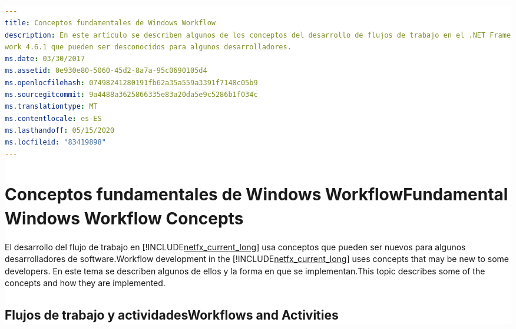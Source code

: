 ```yaml
---
title: Conceptos fundamentales de Windows Workflow
description: En este artículo se describen algunos de los conceptos del desarrollo de flujos de trabajo en el .NET Framework 4.6.1 que pueden ser desconocidos para algunos desarrolladores.
ms.date: 03/30/2017
ms.assetid: 0e930e80-5060-45d2-8a7a-95c0690105d4
ms.openlocfilehash: 07498241280191fb62a35a559a3391f7148c05b9
ms.sourcegitcommit: 9a4488a3625866335e83a20da5e9c5286b1f034c
ms.translationtype: MT
ms.contentlocale: es-ES
ms.lasthandoff: 05/15/2020
ms.locfileid: "83419898"
---
```

# <a name="fundamental-windows-workflow-concepts"></a><span data-ttu-id="52f11-103">Conceptos fundamentales de Windows Workflow</span><span class="sxs-lookup"><span data-stu-id="52f11-103">Fundamental Windows Workflow Concepts</span></span>
<span data-ttu-id="52f11-104">El desarrollo del flujo de trabajo en [!INCLUDE[netfx_current_long](../../../includes/netfx-current-long-md.md)] usa conceptos que pueden ser nuevos para algunos desarrolladores de software.</span><span class="sxs-lookup"><span data-stu-id="52f11-104">Workflow development in the [!INCLUDE[netfx_current_long](../../../includes/netfx-current-long-md.md)] uses concepts that may be new to some developers.</span></span> <span data-ttu-id="52f11-105">En este tema se describen algunos de ellos y la forma en que se implementan.</span><span class="sxs-lookup"><span data-stu-id="52f11-105">This topic describes some of the concepts and how they are implemented.</span></span>  
  
## <a name="workflows-and-activities"></a><span data-ttu-id="52f11-106">Flujos de trabajo y actividades</span><span class="sxs-lookup"><span data-stu-id="52f11-106">Workflows and Activities</span></span>  